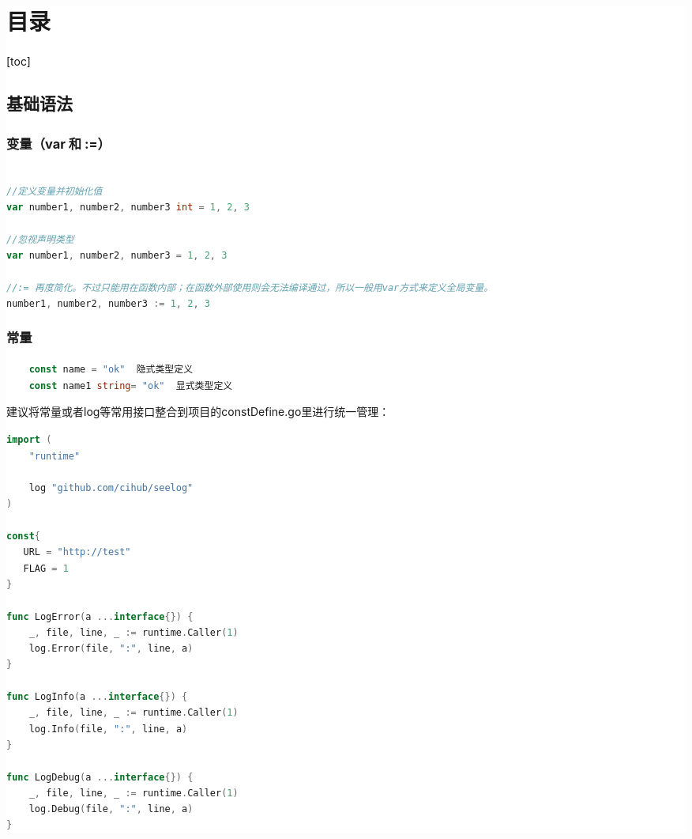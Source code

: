 # 目录

[toc]

## 基础语法

### 变量（var 和 :=）

```go

//定义变量并初始化值
var number1, number2, number3 int = 1, 2, 3

//忽视声明类型
var number1, number2, number3 = 1, 2, 3

//:= 再度简化。不过只能用在函数内部；在函数外部使用则会无法编译通过，所以一般用var方式来定义全局变量。
number1, number2, number3 := 1, 2, 3
```

### 常量

```go
    const name = "ok"  隐式类型定义
    const name1 string= "ok"  显式类型定义
```

建议将常量或者log等常用接口整合到项目的constDefine.go里进行统一管理：

```go
import (
	"runtime"

	log "github.com/cihub/seelog"
)

const{
   URL = "http://test"
   FLAG = 1
}

func LogError(a ...interface{}) {
	_, file, line, _ := runtime.Caller(1)
	log.Error(file, ":", line, a)
}

func LogInfo(a ...interface{}) {
	_, file, line, _ := runtime.Caller(1)
	log.Info(file, ":", line, a)
}

func LogDebug(a ...interface{}) {
	_, file, line, _ := runtime.Caller(1)
	log.Debug(file, ":", line, a)
}

```
